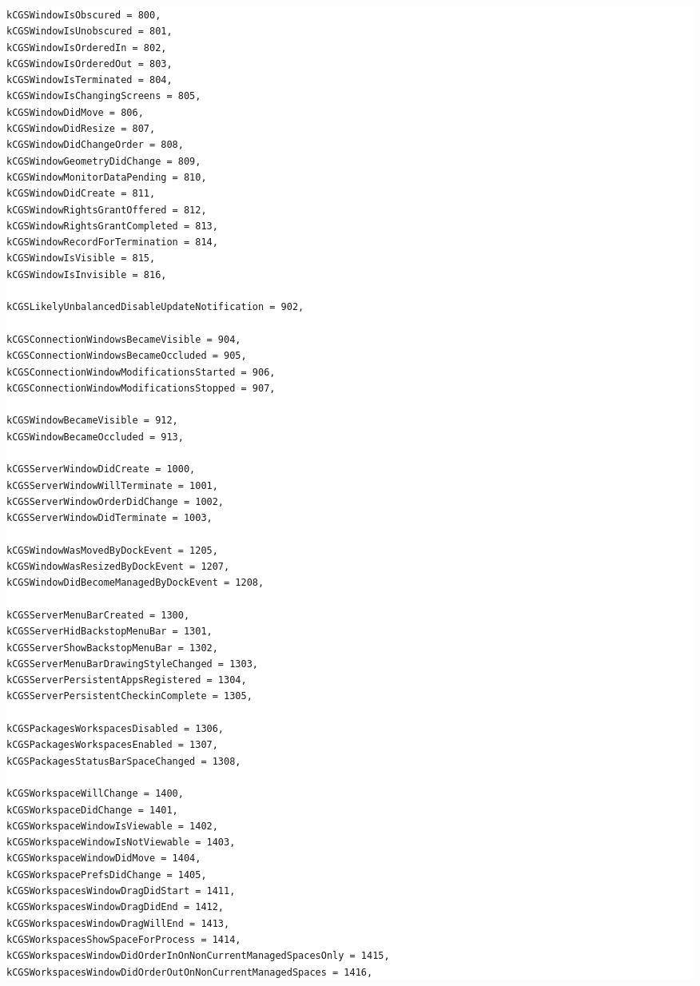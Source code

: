 	kCGSWindowIsObscured = 800,
	kCGSWindowIsUnobscured = 801,
	kCGSWindowIsOrderedIn = 802,
	kCGSWindowIsOrderedOut = 803,
	kCGSWindowIsTerminated = 804,
	kCGSWindowIsChangingScreens = 805,
	kCGSWindowDidMove = 806,
	kCGSWindowDidResize = 807,
	kCGSWindowDidChangeOrder = 808,
	kCGSWindowGeometryDidChange = 809,
	kCGSWindowMonitorDataPending = 810,
	kCGSWindowDidCreate = 811,
	kCGSWindowRightsGrantOffered = 812,
	kCGSWindowRightsGrantCompleted = 813,
	kCGSWindowRecordForTermination = 814,
	kCGSWindowIsVisible = 815,
	kCGSWindowIsInvisible = 816,

	kCGSLikelyUnbalancedDisableUpdateNotification = 902,

	kCGSConnectionWindowsBecameVisible = 904,
	kCGSConnectionWindowsBecameOccluded = 905,
	kCGSConnectionWindowModificationsStarted = 906,
	kCGSConnectionWindowModificationsStopped = 907,

	kCGSWindowBecameVisible = 912,
	kCGSWindowBecameOccluded = 913,

	kCGSServerWindowDidCreate = 1000,
	kCGSServerWindowWillTerminate = 1001,
	kCGSServerWindowOrderDidChange = 1002,
	kCGSServerWindowDidTerminate = 1003,
	
	kCGSWindowWasMovedByDockEvent = 1205,
	kCGSWindowWasResizedByDockEvent = 1207,
	kCGSWindowDidBecomeManagedByDockEvent = 1208,
	
	kCGSServerMenuBarCreated = 1300,
	kCGSServerHidBackstopMenuBar = 1301,
	kCGSServerShowBackstopMenuBar = 1302,
	kCGSServerMenuBarDrawingStyleChanged = 1303,
	kCGSServerPersistentAppsRegistered = 1304,
	kCGSServerPersistentCheckinComplete = 1305,

	kCGSPackagesWorkspacesDisabled = 1306,
	kCGSPackagesWorkspacesEnabled = 1307,
	kCGSPackagesStatusBarSpaceChanged = 1308,

	kCGSWorkspaceWillChange = 1400,
	kCGSWorkspaceDidChange = 1401,
	kCGSWorkspaceWindowIsViewable = 1402,
	kCGSWorkspaceWindowIsNotViewable = 1403,
	kCGSWorkspaceWindowDidMove = 1404,
	kCGSWorkspacePrefsDidChange = 1405,
	kCGSWorkspacesWindowDragDidStart = 1411,
	kCGSWorkspacesWindowDragDidEnd = 1412,
	kCGSWorkspacesWindowDragWillEnd = 1413,
	kCGSWorkspacesShowSpaceForProcess = 1414,
	kCGSWorkspacesWindowDidOrderInOnNonCurrentManagedSpacesOnly = 1415,
	kCGSWorkspacesWindowDidOrderOutOnNonCurrentManagedSpaces = 1416,
